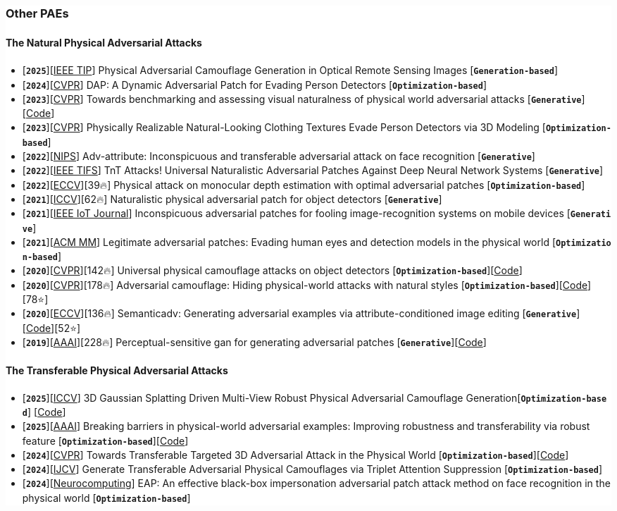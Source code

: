 

### Other PAEs

#### The Natural Physical Adversarial Attacks
- \[**`2025`**\][[IEEE TIP](https://ieeexplore.ieee.org/abstract/document/11045780)] Physical Adversarial Camouflage Generation in Optical Remote Sensing Images [**`Generation-based`**]
- \[**`2024`**\][[CVPR](https://openaccess.thecvf.com/content/CVPR2024/papers/Guesmi_DAP_A_Dynamic_Adversarial_Patch_for_Evading_Person_Detectors_CVPR_2024_paper.pdf)] DAP: A Dynamic Adversarial Patch for Evading Person Detectors [**`Optimization-based`**]
- \[**`2023`**\][[CVPR](https://openaccess.thecvf.com/content/CVPR2023/papers/Li_Towards_Benchmarking_and_Assessing_Visual_Naturalness_of_Physical_World_Adversarial_CVPR_2023_paper.pdf)] Towards benchmarking and assessing visual naturalness of physical world adversarial attacks \[**`Generative`**\][[Code](https://github.com/zhangsn-19/PAN)]
- \[**`2023`**\][[CVPR](https://openaccess.thecvf.com/content/CVPR2023/papers/Hu_Physically_Realizable_Natural-Looking_Clothing_Textures_Evade_Person_Detectors_via_3D_CVPR_2023_paper.pdf)] Physically Realizable Natural-Looking Clothing Textures Evade Person Detectors via 3D Modeling [**`Optimization-based`**]
- \[**`2022`**\][[NIPS](https://arxiv.org/pdf/2210.06871.pdf)] Adv-attribute: Inconspicuous and transferable adversarial attack on face recognition [**`Generative`**]
- \[**`2022`**\][[IEEE TIFS](https://ieeexplore.ieee.org/document/9856683)] TnT Attacks! Universal Naturalistic Adversarial Patches Against Deep Neural Network Systems [**`Generative`**]
- [**`2022`**]\[[ECCV](https://arxiv.org/pdf/2207.04718.pdf)][39:fire:] Physical attack on monocular depth estimation with optimal adversarial patches [**`Optimization-based`**]
- [**`2021`**]\[[ICCV](https://openaccess.thecvf.com/content/ICCV2021/papers/Hu_Naturalistic_Physical_Adversarial_Patch_for_Object_Detectors_ICCV_2021_paper.pdf)][62:fire:] Naturalistic physical adversarial patch for object detectors \[**`Generative`**\]
- [**`2021`**]\[[IEEE IoT Journal](https://arxiv.org/pdf/2106.15202.pdf)] Inconspicuous adversarial patches for fooling image-recognition systems on mobile devices [**`Generative`**]
- [**`2021`**]\[[ACM MM](https://dl.acm.org/doi/abs/10.1145/3474085.3475653)] Legitimate adversarial patches: Evading human eyes and detection models in the physical world [**`Optimization-based`**]
- [**`2020`**]\[[CVPR](https://openaccess.thecvf.com/content_CVPR_2020/papers/Huang_Universal_Physical_Camouflage_Attacks_on_Object_Detectors_CVPR_2020_paper.pdf)]\[142:fire:] Universal physical camouflage attacks on object detectors [**`Optimization-based`**]\[[Code](https://github.com/mesunhlf/UPC-tf)]
- [**`2020`**]\[[CVPR](https://openaccess.thecvf.com/content_CVPR_2020/papers/Duan_Adversarial_Camouflage_Hiding_Physical-World_Attacks_With_Natural_Styles_CVPR_2020_paper.pdf)]\[178:fire:] Adversarial camouflage: Hiding physical-world attacks with natural styles [**`Optimization-based`**]\[[Code](https://github.com/RjDuan/AdvCam-Hide-Adv-with-Natural-Styles)]\[78:star:]
- [**`2020`**]\[[ECCV](https://arxiv.org/pdf/1906.07927.pdf)][136:fire:] Semanticadv: Generating adversarial examples via attribute-conditioned image editing [**`Generative`**]\[[Code](https://github.com/AI-secure/SemanticAdv)]\[52:star:]
- [**`2019`**]\[[AAAI](https://ojs.aaai.org/index.php/AAAI/article/view/3893)][228:fire:] Perceptual-sensitive gan for generating adversarial patches [**`Generative`**]\[[Code](https://github.com/liuaishan/PerceptualSensitiveGAN)] 

#### The Transferable Physical Adversarial Attacks

- \[**`2025`**\][[ICCV](https://arxiv.org/abs/2507.01367)] 3D Gaussian Splatting Driven Multi-View Robust Physical Adversarial Camouflage Generation[**`Optimization-based`**] [[Code](https://github.com/TRLou/PGA)]
- \[**`2025`**\][[AAAI](https://ojs.aaai.org/index.php/AAAI/article/view/32870)] Breaking barriers in physical-world adversarial examples: Improving robustness and transferability via robust feature [**`Optimization-based`**]\[[Code](https://github.com/CGCL-codes/RFCoA)]
- \[**`2024`**\][[CVPR](https://openaccess.thecvf.com/content/CVPR2024/papers/Huang_Towards_Transferable_Targeted_3D_Adversarial_Attack_in_the_Physical_World_CVPR_2024_paper.pdf)] Towards Transferable Targeted 3D Adversarial Attack in the Physical World [**`Optimization-based`**]\[[Code](https://github.com/Aries-iai/TT3D)]
- \[**`2024`**\][[IJCV](https://link.springer.com/article/10.1007/s11263-024-02098-4)] Generate Transferable Adversarial Physical Camouflages via Triplet Attention Suppression [**`Optimization-based`**]
- \[**`2024`**\][[Neurocomputing](https://cs.nju.edu.cn/rinc/publish/download/2024/2024_EAP.pdf)] EAP: An effective black-box impersonation adversarial patch attack method on face recognition in the physical world [**`Optimization-based`**]